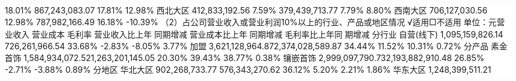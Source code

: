 18.01%
867,243,083.07
17.81%
12.98%
西北大区
412,833,192.56
7.59%
379,439,713.77
7.79%
8.80%
西南大区
706,127,030.56
12.98%
787,982,166.49
16.18%
-10.39%
（2）占公司营业收入或营业利润10%以上的行业、产品或地区情况
√适用□不适用
单位：元营业收入
营业成本
毛利率
营业收入比上年
同期增减
营业成本比上年
同期增减
毛利率比上年同
期增减
分行业
自营(线下)
1,095,159,826.14
726,261,966.54
33.68%
-2.83%
-8.05%
3.77%
加盟
3,621,128,964.872,374,028,589.87
34.44%
11.52%
10.31%
0.72%
分产品
素金首饰
1,584,934,072.521,263,201,145.05
20.30%
39.43%
38.77%
0.38%
镶嵌首饰
2,999,097,790.732,193,882,910.48
26.85%
-2.71%
-3.88%
0.89%
分地区
华北大区
902,268,733.77
576,343,270.62
36.12%
5.20%
2.21%
1.86%
华东大区
1,248,399,511.21